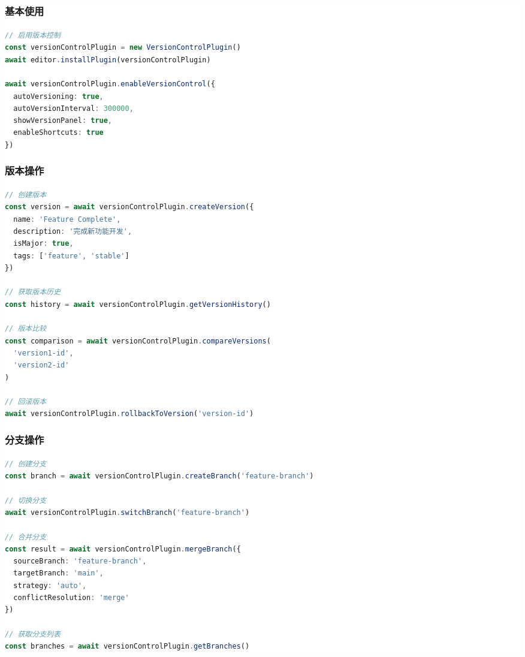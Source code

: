 ### 基本使用

```typescript
// 启用版本控制
const versionControlPlugin = new VersionControlPlugin()
await editor.installPlugin(versionControlPlugin)

await versionControlPlugin.enableVersionControl({
  autoVersioning: true,
  autoVersionInterval: 300000,
  showVersionPanel: true,
  enableShortcuts: true
})
```

### 版本操作

```typescript
// 创建版本
const version = await versionControlPlugin.createVersion({
  name: 'Feature Complete',
  description: '完成新功能开发',
  isMajor: true,
  tags: ['feature', 'stable']
})

// 获取版本历史
const history = await versionControlPlugin.getVersionHistory()

// 版本比较
const comparison = await versionControlPlugin.compareVersions(
  'version1-id',
  'version2-id'
)

// 回滚版本
await versionControlPlugin.rollbackToVersion('version-id')
```

### 分支操作

```typescript
// 创建分支
const branch = await versionControlPlugin.createBranch('feature-branch')

// 切换分支
await versionControlPlugin.switchBranch('feature-branch')

// 合并分支
const result = await versionControlPlugin.mergeBranch({
  sourceBranch: 'feature-branch',
  targetBranch: 'main',
  strategy: 'auto',
  conflictResolution: 'merge'
})

// 获取分支列表
const branches = await versionControlPlugin.getBranches()
```
